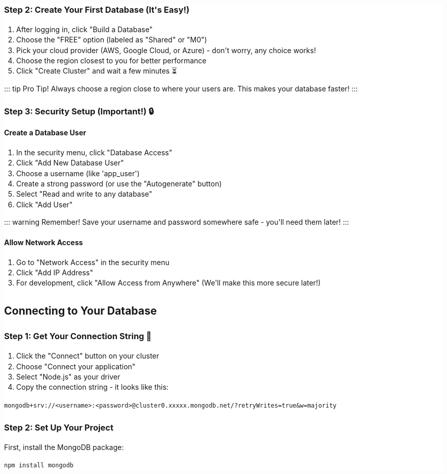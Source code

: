### Step 2: Create Your First Database (It's Easy!)

1. After logging in, click "Build a Database"
2. Choose the "FREE" option (labeled as "Shared" or "M0")
3. Pick your cloud provider (AWS, Google Cloud, or Azure) - don't worry, any choice works!
4. Choose the region closest to you for better performance
5. Click "Create Cluster" and wait a few minutes ⏳

::: tip Pro Tip!
Always choose a region close to where your users are. This makes your database faster!
:::

### Step 3: Security Setup (Important!) 🔒

#### Create a Database User

1. In the security menu, click "Database Access"
2. Click "Add New Database User"
3. Choose a username (like 'app_user')
4. Create a strong password (or use the "Autogenerate" button)
5. Select "Read and write to any database"
6. Click "Add User"

::: warning Remember!
Save your username and password somewhere safe - you'll need them later!
:::

#### Allow Network Access

1. Go to "Network Access" in the security menu
2. Click "Add IP Address"
3. For development, click "Allow Access from Anywhere"
   (We'll make this more secure later!)

## Connecting to Your Database

### Step 1: Get Your Connection String 🔗

1. Click the "Connect" button on your cluster
2. Choose "Connect your application"
3. Select "Node.js" as your driver
4. Copy the connection string - it looks like this:

```
mongodb+srv://<username>:<password>@cluster0.xxxxx.mongodb.net/?retryWrites=true&w=majority
```

### Step 2: Set Up Your Project

First, install the MongoDB package:

```bash
npm install mongodb
```
